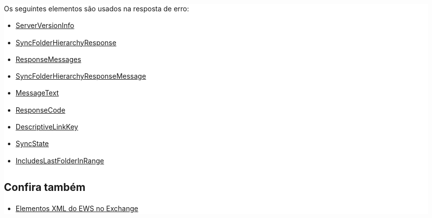 Os seguintes elementos são usados na resposta de erro:
  
- [ServerVersionInfo](serverversioninfo.md)
    
- [SyncFolderHierarchyResponse](syncfolderhierarchyresponse.md)
    
- [ResponseMessages](responsemessages.md)
    
- [SyncFolderHierarchyResponseMessage](syncfolderhierarchyresponsemessage.md)
    
- [MessageText](messagetext.md)
    
- [ResponseCode](responsecode.md)
    
- [DescriptiveLinkKey](descriptivelinkkey.md)
    
- [SyncState](syncstate-ex15websvcsotherref.md)
    
- [IncludesLastFolderInRange](includeslastfolderinrange.md)
    
## <a name="see-also"></a>Confira também



- [Elementos XML do EWS no Exchange](ews-xml-elements-in-exchange.md)

